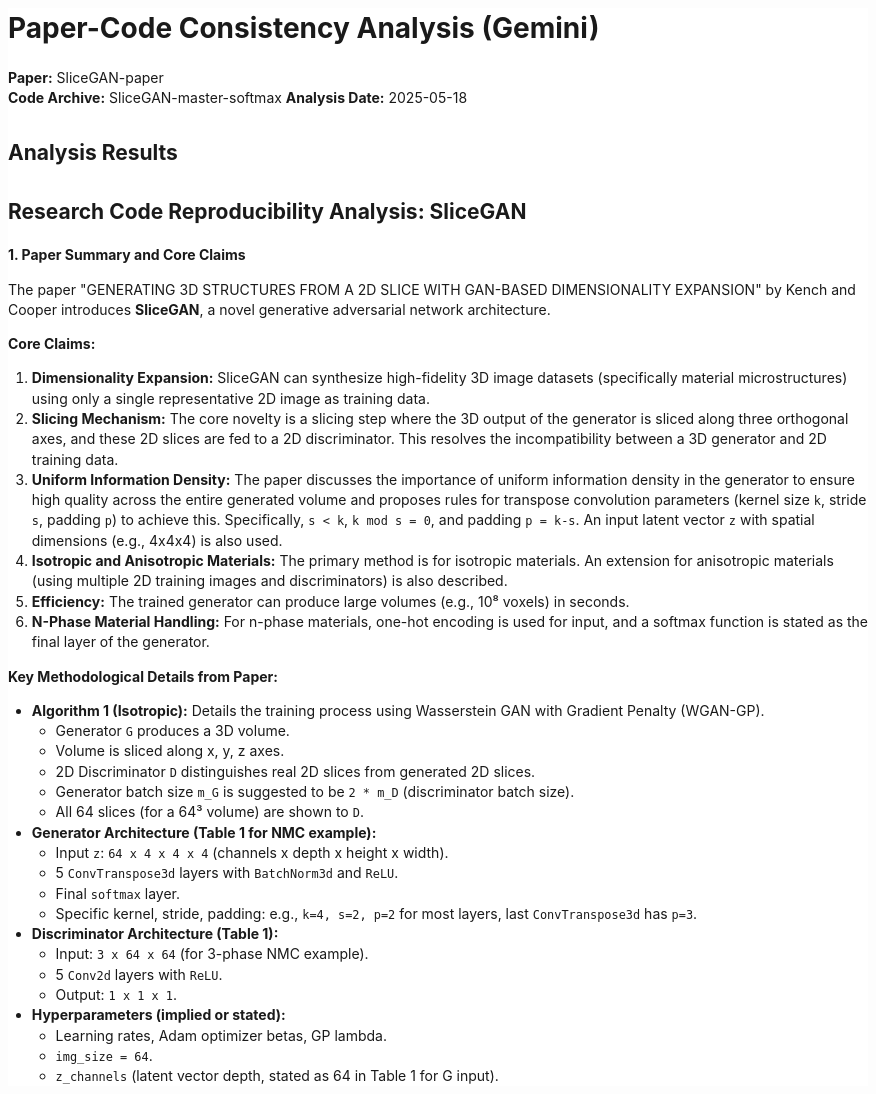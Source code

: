 # Paper-Code Consistency Analysis (Gemini)

**Paper:** SliceGAN-paper  
**Code Archive:** SliceGAN-master-softmax
**Analysis Date:** 2025-05-18

## Analysis Results

## Research Code Reproducibility Analysis: SliceGAN

**1. Paper Summary and Core Claims**

The paper "GENERATING 3D STRUCTURES FROM A 2D SLICE WITH GAN-BASED DIMENSIONALITY EXPANSION" by Kench and Cooper introduces **SliceGAN**, a novel generative adversarial network architecture.

**Core Claims:**
1.  **Dimensionality Expansion:** SliceGAN can synthesize high-fidelity 3D image datasets (specifically material microstructures) using only a single representative 2D image as training data.
2.  **Slicing Mechanism:** The core novelty is a slicing step where the 3D output of the generator is sliced along three orthogonal axes, and these 2D slices are fed to a 2D discriminator. This resolves the incompatibility between a 3D generator and 2D training data.
3.  **Uniform Information Density:** The paper discusses the importance of uniform information density in the generator to ensure high quality across the entire generated volume and proposes rules for transpose convolution parameters (kernel size `k`, stride `s`, padding `p`) to achieve this. Specifically, `s < k`, `k mod s = 0`, and padding `p = k-s`. An input latent vector `z` with spatial dimensions (e.g., 4x4x4) is also used.
4.  **Isotropic and Anisotropic Materials:** The primary method is for isotropic materials. An extension for anisotropic materials (using multiple 2D training images and discriminators) is also described.
5.  **Efficiency:** The trained generator can produce large volumes (e.g., 10⁸ voxels) in seconds.
6.  **N-Phase Material Handling:** For n-phase materials, one-hot encoding is used for input, and a softmax function is stated as the final layer of the generator.

**Key Methodological Details from Paper:**
*   **Algorithm 1 (Isotropic):** Details the training process using Wasserstein GAN with Gradient Penalty (WGAN-GP).
    *   Generator `G` produces a 3D volume.
    *   Volume is sliced along x, y, z axes.
    *   2D Discriminator `D` distinguishes real 2D slices from generated 2D slices.
    *   Generator batch size `m_G` is suggested to be `2 * m_D` (discriminator batch size).
    *   All 64 slices (for a 64³ volume) are shown to `D`.
*   **Generator Architecture (Table 1 for NMC example):**
    *   Input `z`: `64 x 4 x 4 x 4` (channels x depth x height x width).
    *   5 `ConvTranspose3d` layers with `BatchNorm3d` and `ReLU`.
    *   Final `softmax` layer.
    *   Specific kernel, stride, padding: e.g., `k=4, s=2, p=2` for most layers, last `ConvTranspose3d` has `p=3`.
*   **Discriminator Architecture (Table 1):**
    *   Input: `3 x 64 x 64` (for 3-phase NMC example).
    *   5 `Conv2d` layers with `ReLU`.
    *   Output: `1 x 1 x 1`.
*   **Hyperparameters (implied or stated):**
    *   Learning rates, Adam optimizer betas, GP lambda.
    *   `img_size = 64`.
    *   `z_channels` (latent vector depth, stated as 64 in Table 1 for G input).
